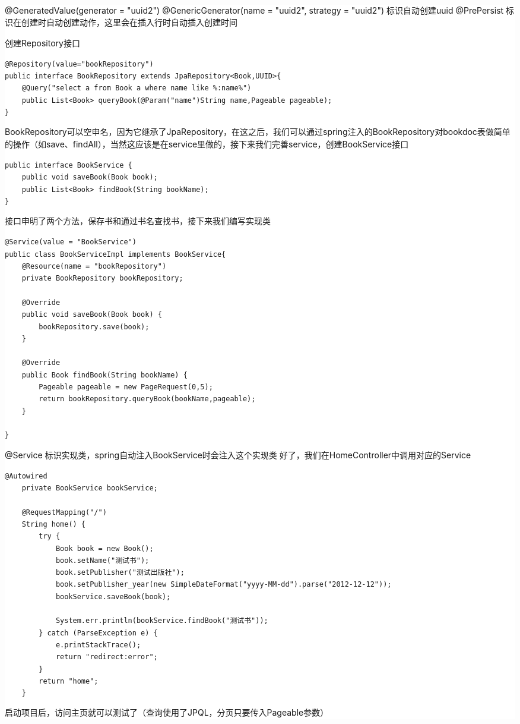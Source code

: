 @GeneratedValue(generator = "uuid2") @GenericGenerator(name = "uuid2", strategy = "uuid2") 标识自动创建uuid
@PrePersist 标识在创建时自动创建动作，这里会在插入行时自动插入创建时间

创建Repository接口
``` +java
@Repository(value="bookRepository")
public interface BookRepository extends JpaRepository<Book,UUID>{
    @Query("select a from Book a where name like %:name%")
	public List<Book> queryBook(@Param("name")String name,Pageable pageable);
}
```
BookRepository可以空申名，因为它继承了JpaRepository，在这之后，我们可以通过spring注入的BookRepository对bookdoc表做简单的操作（如save、findAll），当然这应该是在service里做的，接下来我们完善service，创建BookService接口
``` +java
public interface BookService {
	public void saveBook(Book book);
	public List<Book> findBook(String bookName);
}
```
接口申明了两个方法，保存书和通过书名查找书，接下来我们编写实现类
``` +java
@Service(value = "BookService")
public class BookServiceImpl implements BookService{
	@Resource(name = "bookRepository")
	private BookRepository bookRepository;

	@Override
	public void saveBook(Book book) {
		bookRepository.save(book);
	}

	@Override
	public Book findBook(String bookName) {
		Pageable pageable = new PageRequest(0,5);
		return bookRepository.queryBook(bookName,pageable);
	}
	
}
```
@Service 标识实现类，spring自动注入BookService时会注入这个实现类
好了，我们在HomeController中调用对应的Service
``` +java
@Autowired
	private BookService bookService;

	@RequestMapping("/")
	String home() {
		try {
			Book book = new Book();
			book.setName("测试书");
			book.setPublisher("测试出版社");
			book.setPublisher_year(new SimpleDateFormat("yyyy-MM-dd").parse("2012-12-12"));
			bookService.saveBook(book);
			
			System.err.println(bookService.findBook("测试书"));
		} catch (ParseException e) {
			e.printStackTrace();
			return "redirect:error";
		}
		return "home";
	}
```
启动项目后，访问主页就可以测试了（查询使用了JPQL，分页只要传入Pageable参数）
